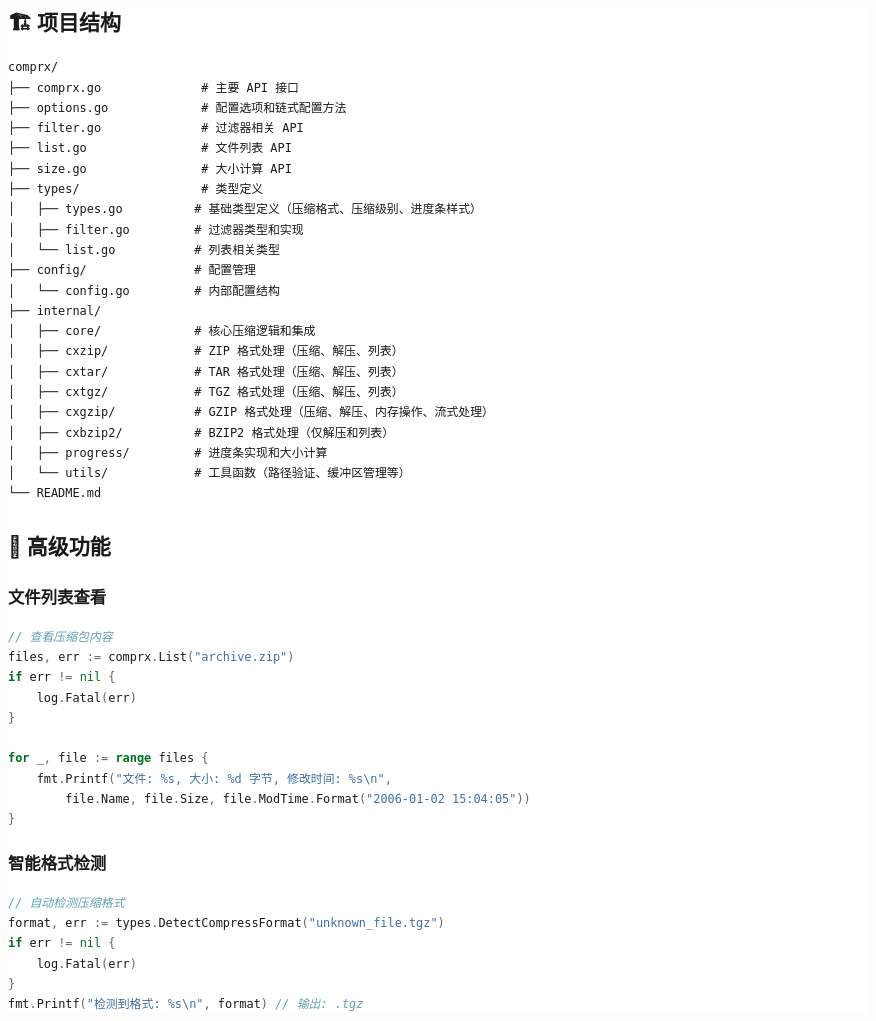 ## 🏗️ 项目结构

```
comprx/
├── comprx.go              # 主要 API 接口
├── options.go             # 配置选项和链式配置方法
├── filter.go              # 过滤器相关 API
├── list.go                # 文件列表 API
├── size.go                # 大小计算 API
├── types/                 # 类型定义
│   ├── types.go          # 基础类型定义（压缩格式、压缩级别、进度条样式）
│   ├── filter.go         # 过滤器类型和实现
│   └── list.go           # 列表相关类型
├── config/               # 配置管理
│   └── config.go         # 内部配置结构
├── internal/
│   ├── core/             # 核心压缩逻辑和集成
│   ├── cxzip/            # ZIP 格式处理（压缩、解压、列表）
│   ├── cxtar/            # TAR 格式处理（压缩、解压、列表）
│   ├── cxtgz/            # TGZ 格式处理（压缩、解压、列表）
│   ├── cxgzip/           # GZIP 格式处理（压缩、解压、内存操作、流式处理）
│   ├── cxbzip2/          # BZIP2 格式处理（仅解压和列表）
│   ├── progress/         # 进度条实现和大小计算
│   └── utils/            # 工具函数（路径验证、缓冲区管理等）
└── README.md
```

## 🔧 高级功能

### 文件列表查看

```go
// 查看压缩包内容
files, err := comprx.List("archive.zip")
if err != nil {
    log.Fatal(err)
}

for _, file := range files {
    fmt.Printf("文件: %s, 大小: %d 字节, 修改时间: %s\n", 
        file.Name, file.Size, file.ModTime.Format("2006-01-02 15:04:05"))
}
```

### 智能格式检测

```go
// 自动检测压缩格式
format, err := types.DetectCompressFormat("unknown_file.tgz")
if err != nil {
    log.Fatal(err)
}
fmt.Printf("检测到格式: %s\n", format) // 输出: .tgz
```

